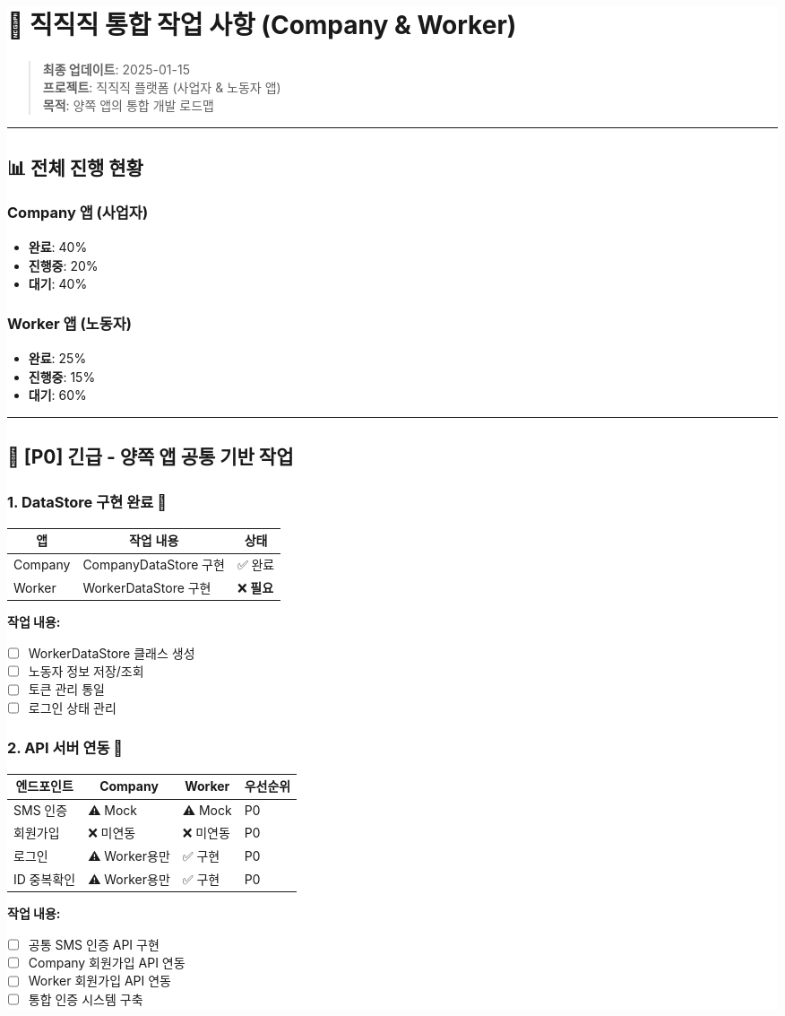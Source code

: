 # 🎯 직직직 통합 작업 사항 (Company & Worker)

> **최종 업데이트**: 2025-01-15  
> **프로젝트**: 직직직 플랫폼 (사업자 & 노동자 앱)  
> **목적**: 양쪽 앱의 통합 개발 로드맵

---

## 📊 전체 진행 현황

### Company 앱 (사업자)
- **완료**: 40%
- **진행중**: 20%
- **대기**: 40%

### Worker 앱 (노동자)
- **완료**: 25%
- **진행중**: 15%
- **대기**: 60%

---

## 🔴 [P0] 긴급 - 양쪽 앱 공통 기반 작업

### 1. DataStore 구현 완료 🚨
| 앱 | 작업 내용 | 상태 |
|---|---|---|
| Company | CompanyDataStore 구현 | ✅ 완료 |
| Worker | WorkerDataStore 구현 | ❌ **필요** |

**작업 내용:**
- [ ] WorkerDataStore 클래스 생성
- [ ] 노동자 정보 저장/조회
- [ ] 토큰 관리 통일
- [ ] 로그인 상태 관리

### 2. API 서버 연동 🚨
| 엔드포인트 | Company | Worker | 우선순위 |
|---|---|---|---|
| SMS 인증 | ⚠️ Mock | ⚠️ Mock | P0 |
| 회원가입 | ❌ 미연동 | ❌ 미연동 | P0 |
| 로그인 | ⚠️ Worker용만 | ✅ 구현 | P0 |
| ID 중복확인 | ⚠️ Worker용만 | ✅ 구현 | P0 |

**작업 내용:**
- [ ] 공통 SMS 인증 API 구현
- [ ] Company 회원가입 API 연동
- [ ] Worker 회원가입 API 연동
- [ ] 통합 인증 시스템 구축

